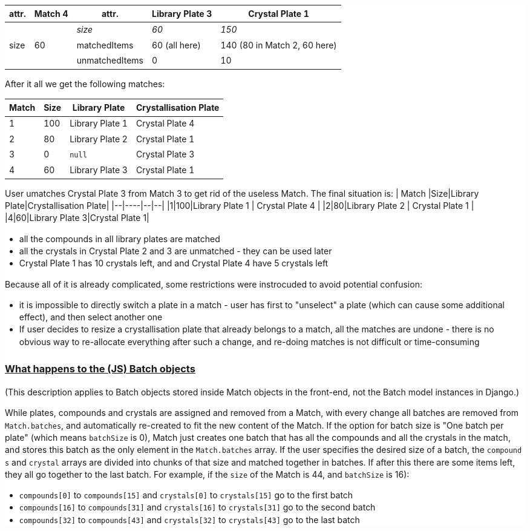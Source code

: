| attr.|Match 4|attr. | Library Plate 3 | Crystal Plate 1 |
| --- | --- | --- | --- | --- |
|||*size*|*60*|*150*|
|size | 60 | matchedItems |60 (all here)|140 (80 in Match 2, 60 here)|
| ||unmatchedItems|0|10| 

After it all we get the following matches:

| Match |Size|Library Plate|Crystallisation Plate|
|--|----|--|--|
|1|100|Library Plate 1 | Crystal Plate 4 |
|2|80|Library Plate 2 | Crystal Plate 1 |
|3|0|`null`|Crystal Plate 3|
|4|60|Library Plate 3|Crystal Plate 1|
User umatches Crystal Plate 3 from Match 3 to get rid of the useless Match. The final situation is:
| Match |Size|Library Plate|Crystallisation Plate|
|--|----|--|--|
|1|100|Library Plate 1 | Crystal Plate 4 |
|2|80|Library Plate 2 | Crystal Plate 1 |
|4|60|Library Plate 3|Crystal Plate 1|
- all the compounds in all library plates are matched
- all the crystals in Crystal Plate 2 and 3 are unmatched - they can be used later
- Crystal Plate 1 has 10 crystals left, and and Crystal Plate 4 have 5 crystals left

Because all of it is already complicated, some restrictions were instrocuded to avoid potential confusion:
- it is impossible to directly switch a plate in a match - user has first to "unselect" a plate (which can cause some additional effect), and then select another one
- If user decides to resize a crystallisation plate that already belongs to a match, all the matches are undone - there is no obvious way to re-allocate everything after such a change, and re-doing matches is not difficult or time-consuming
### <ins>What happens to the (JS) Batch objects</ins>
(This description applies to Batch objects stored inside Match objects in the front-end, not the Batch model instances in Django.)

While plates, compounds and crystals are assigned and removed from a Match, with every change all batches are removed from `Match.batches`, and automatically re-created to fit the new content of the Match. If the option for batch size is "One batch per plate" (which means `batchSize` is 0), Match just creates one batch that has all the compounds and all the crystals in the match, and stores this batch as the only element in the `Match.batches` array. If the user specifies the desired size of a batch, the `compounds` and `crystal` arrays are divided into chunks of that size and matched together in batches. If after this there are some items left, they all go together to the last batch. For example, if the `size` of the Match is 44, and `batchSize` is 16):
-  `compounds[0]` to `compounds[15]` and  `crystals[0]` to `crystals[15]`   go to the first batch
-  `compounds[16]` to `compounds[31]` and  `crystals[16]` to `crystals[31]`   go to the second batch
 -  `compounds[32]` to `compounds[43]` and  `crystals[32]` to `crystals[43]`   go to the last batch
 